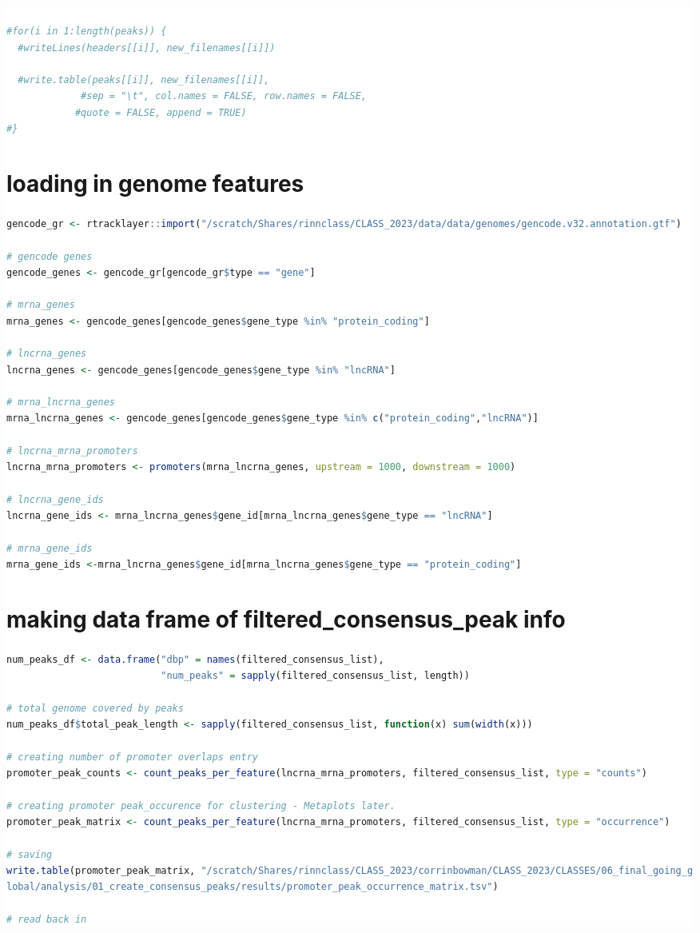 ``` r

#for(i in 1:length(peaks)) {
  #writeLines(headers[[i]], new_filenames[[i]])

  #write.table(peaks[[i]], new_filenames[[i]],
             #sep = "\t", col.names = FALSE, row.names = FALSE,
            #quote = FALSE, append = TRUE)
#}
```

# loading in genome features

``` r
gencode_gr <- rtracklayer::import("/scratch/Shares/rinnclass/CLASS_2023/data/data/genomes/gencode.v32.annotation.gtf")

# gencode genes
gencode_genes <- gencode_gr[gencode_gr$type == "gene"] 

# mrna_genes
mrna_genes <- gencode_genes[gencode_genes$gene_type %in% "protein_coding"]

# lncrna_genes
lncrna_genes <- gencode_genes[gencode_genes$gene_type %in% "lncRNA"] 

# mrna_lncrna_genes
mrna_lncrna_genes <- gencode_genes[gencode_genes$gene_type %in% c("protein_coding","lncRNA")]

# lncrna_mrna_promoters
lncrna_mrna_promoters <- promoters(mrna_lncrna_genes, upstream = 1000, downstream = 1000)

# lncrna_gene_ids
lncrna_gene_ids <- mrna_lncrna_genes$gene_id[mrna_lncrna_genes$gene_type == "lncRNA"]

# mrna_gene_ids
mrna_gene_ids <-mrna_lncrna_genes$gene_id[mrna_lncrna_genes$gene_type == "protein_coding"]
```

# making data frame of filtered\_consensus\_peak info

``` r
num_peaks_df <- data.frame("dbp" = names(filtered_consensus_list),
                           "num_peaks" = sapply(filtered_consensus_list, length))

# total genome covered by peaks
num_peaks_df$total_peak_length <- sapply(filtered_consensus_list, function(x) sum(width(x)))

# creating number of promoter overlaps entry
promoter_peak_counts <- count_peaks_per_feature(lncrna_mrna_promoters, filtered_consensus_list, type = "counts")

# creating promoter peak_occurence for clustering - Metaplots later.
promoter_peak_matrix <- count_peaks_per_feature(lncrna_mrna_promoters, filtered_consensus_list, type = "occurrence")

# saving
write.table(promoter_peak_matrix, "/scratch/Shares/rinnclass/CLASS_2023/corrinbowman/CLASS_2023/CLASSES/06_final_going_global/analysis/01_create_consensus_peaks/results/promoter_peak_occurrence_matrix.tsv")

# read back in
```